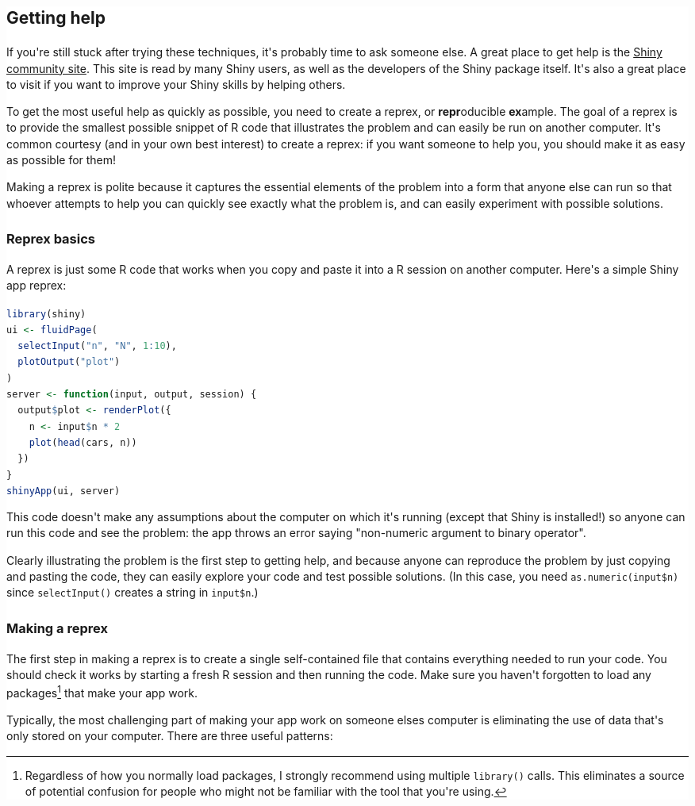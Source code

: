 ## Getting help

If you're still stuck after trying these techniques, it's probably time to ask someone else. A great place to get help is the [Shiny community site](https://community.rstudio.com/c/shiny). This site is read by many Shiny users, as well as the developers of the Shiny package itself. It's also a great place to visit if you want to improve your Shiny skills by helping others.

To get the most useful help as quickly as possible, you need to create a reprex, or **repr**oducible **ex**ample. The goal of a reprex is to provide the smallest possible snippet of R code that illustrates the problem and can easily be run on another computer. It's common courtesy (and in your own best interest) to create a reprex: if you want someone to help you, you should make it as easy as possible for them!

Making a reprex is polite because it captures the essential elements of the problem into a form that anyone else can run so that whoever attempts to help you can quickly see exactly what the problem is, and can easily experiment with possible solutions.

### Reprex basics

A reprex is just some R code that works when you copy and paste it into a R session on another computer. Here's a simple Shiny app reprex:


```r
library(shiny)
ui <- fluidPage(
  selectInput("n", "N", 1:10),
  plotOutput("plot")
)
server <- function(input, output, session) {
  output$plot <- renderPlot({
    n <- input$n * 2
    plot(head(cars, n))
  })
}
shinyApp(ui, server)
```

This code doesn't make any assumptions about the computer on which it's running (except that Shiny is installed!) so anyone can run this code and see the problem: the app throws an error saying "non-numeric argument to binary operator".

Clearly illustrating the problem is the first step to getting help, and because anyone can reproduce the problem by just copying and pasting the code, they can easily explore your code and test possible solutions. (In this case, you need `as.numeric(input$n)` since `selectInput()` creates a string in `input$n`.)

### Making a reprex

The first step in making a reprex is to create a single self-contained file that contains everything needed to run your code. You should check it works by starting a fresh R session and then running the code. Make sure you haven't forgotten to load any packages[^4] that make your app work.

[^4]: Regardless of how you normally load packages, I strongly recommend using multiple `library()` calls. This eliminates a source of potential confusion for people who might not be familiar with the tool that you're using.

Typically, the most challenging part of making your app work on someone elses computer is eliminating the use of data that's only stored on your computer. There are three useful patterns:


[^1]: Snippets are text macros that you can use to insert common code fragments. See <https://support.rstudio.com/hc/en-us/articles/204463668-Code-Snippets> for more details.
[^2]: A project is a self-contained directory that is isolated from the other projects that you're working on. If you use RStudio, but don't currently use projects, I highly recommend reading about the [project oriented lifestyle](https://whattheyforgot.org/project-oriented-workflow.html).
[^3]: I'm using `subset()` so that my app doesn't require any other packages. In a bigger app, I'd probably prefer `dplyr::filter()` just because I'm a little more familiar with its behaviour.
[^5]: For example, I had no idea that `is.POSIXt()` was part of the lubridate package!